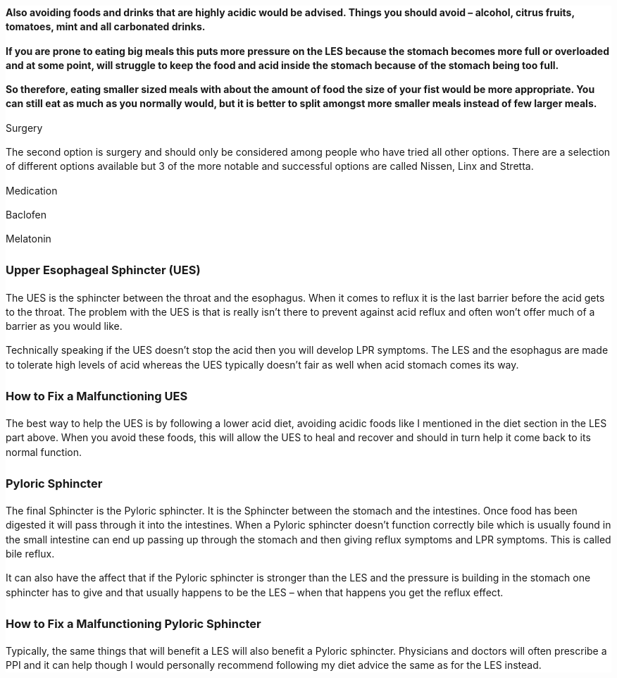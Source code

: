 **Also avoiding foods and drinks that are highly acidic would be advised. Things you should avoid – alcohol, citrus fruits, tomatoes, mint and all carbonated drinks.**

**If you are prone to eating big meals this puts more pressure on the LES because the stomach becomes more full or overloaded and at some point, will struggle to keep the food and acid inside the stomach because of the stomach being too full.**

**So therefore, eating smaller sized meals with about the amount of food the size of your fist would be more appropriate. You can still eat as much as you normally would, but it is better to split amongst more smaller meals instead of few larger meals.**

Surgery

The second option is surgery and should only be considered among people who have tried all other options. There are a selection of different options available but 3 of the more notable and successful options are called Nissen, Linx and Stretta.

Medication

Baclofen

Melatonin

### Upper Esophageal Sphincter (UES)

The UES is the sphincter between the throat and the esophagus. When it comes to reflux it is the last barrier before the acid gets to the throat. The problem with the UES is that is really isn’t there to prevent against acid reflux and often won’t offer much of a barrier as you would like.

Technically speaking if the UES doesn’t stop the acid then you will develop LPR symptoms. The LES and the esophagus are made to tolerate high levels of acid whereas the UES typically doesn’t fair as well when acid stomach comes its way.

### How to Fix a Malfunctioning UES

The best way to help the UES is by following a lower acid diet, avoiding acidic foods like I mentioned in the diet section in the LES part above. When you avoid these foods, this will allow the UES to heal and recover and should in turn help it come back to its normal function.

### Pyloric Sphincter

The final Sphincter is the Pyloric sphincter. It is the Sphincter between the stomach and the intestines. Once food has been digested it will pass through it into the intestines. When a Pyloric sphincter doesn’t function correctly bile which is usually found in the small intestine can end up passing up through the stomach and then giving reflux symptoms and LPR symptoms. This is called bile reflux.

It can also have the affect that if the Pyloric sphincter is stronger than the LES and the pressure is building in the stomach one sphincter has to give and that usually happens to be the LES – when that happens you get the reflux effect.

### How to Fix a Malfunctioning Pyloric Sphincter

Typically, the same things that will benefit a LES will also benefit a Pyloric sphincter. Physicians and doctors will often prescribe a PPI and it can help though I would personally recommend following my diet advice the same as for the LES instead.
